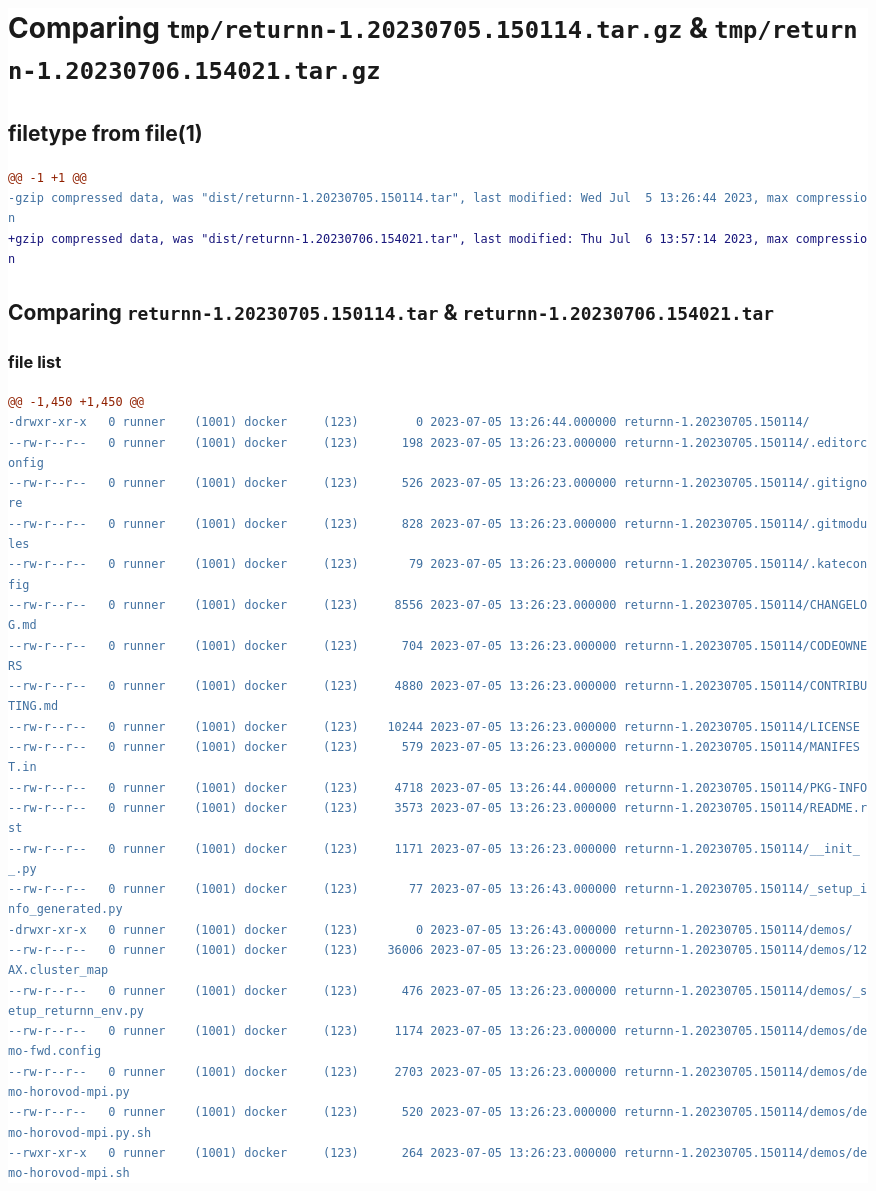 # Comparing `tmp/returnn-1.20230705.150114.tar.gz` & `tmp/returnn-1.20230706.154021.tar.gz`

## filetype from file(1)

```diff
@@ -1 +1 @@
-gzip compressed data, was "dist/returnn-1.20230705.150114.tar", last modified: Wed Jul  5 13:26:44 2023, max compression
+gzip compressed data, was "dist/returnn-1.20230706.154021.tar", last modified: Thu Jul  6 13:57:14 2023, max compression
```

## Comparing `returnn-1.20230705.150114.tar` & `returnn-1.20230706.154021.tar`

### file list

```diff
@@ -1,450 +1,450 @@
-drwxr-xr-x   0 runner    (1001) docker     (123)        0 2023-07-05 13:26:44.000000 returnn-1.20230705.150114/
--rw-r--r--   0 runner    (1001) docker     (123)      198 2023-07-05 13:26:23.000000 returnn-1.20230705.150114/.editorconfig
--rw-r--r--   0 runner    (1001) docker     (123)      526 2023-07-05 13:26:23.000000 returnn-1.20230705.150114/.gitignore
--rw-r--r--   0 runner    (1001) docker     (123)      828 2023-07-05 13:26:23.000000 returnn-1.20230705.150114/.gitmodules
--rw-r--r--   0 runner    (1001) docker     (123)       79 2023-07-05 13:26:23.000000 returnn-1.20230705.150114/.kateconfig
--rw-r--r--   0 runner    (1001) docker     (123)     8556 2023-07-05 13:26:23.000000 returnn-1.20230705.150114/CHANGELOG.md
--rw-r--r--   0 runner    (1001) docker     (123)      704 2023-07-05 13:26:23.000000 returnn-1.20230705.150114/CODEOWNERS
--rw-r--r--   0 runner    (1001) docker     (123)     4880 2023-07-05 13:26:23.000000 returnn-1.20230705.150114/CONTRIBUTING.md
--rw-r--r--   0 runner    (1001) docker     (123)    10244 2023-07-05 13:26:23.000000 returnn-1.20230705.150114/LICENSE
--rw-r--r--   0 runner    (1001) docker     (123)      579 2023-07-05 13:26:23.000000 returnn-1.20230705.150114/MANIFEST.in
--rw-r--r--   0 runner    (1001) docker     (123)     4718 2023-07-05 13:26:44.000000 returnn-1.20230705.150114/PKG-INFO
--rw-r--r--   0 runner    (1001) docker     (123)     3573 2023-07-05 13:26:23.000000 returnn-1.20230705.150114/README.rst
--rw-r--r--   0 runner    (1001) docker     (123)     1171 2023-07-05 13:26:23.000000 returnn-1.20230705.150114/__init__.py
--rw-r--r--   0 runner    (1001) docker     (123)       77 2023-07-05 13:26:43.000000 returnn-1.20230705.150114/_setup_info_generated.py
-drwxr-xr-x   0 runner    (1001) docker     (123)        0 2023-07-05 13:26:43.000000 returnn-1.20230705.150114/demos/
--rw-r--r--   0 runner    (1001) docker     (123)    36006 2023-07-05 13:26:23.000000 returnn-1.20230705.150114/demos/12AX.cluster_map
--rw-r--r--   0 runner    (1001) docker     (123)      476 2023-07-05 13:26:23.000000 returnn-1.20230705.150114/demos/_setup_returnn_env.py
--rw-r--r--   0 runner    (1001) docker     (123)     1174 2023-07-05 13:26:23.000000 returnn-1.20230705.150114/demos/demo-fwd.config
--rw-r--r--   0 runner    (1001) docker     (123)     2703 2023-07-05 13:26:23.000000 returnn-1.20230705.150114/demos/demo-horovod-mpi.py
--rw-r--r--   0 runner    (1001) docker     (123)      520 2023-07-05 13:26:23.000000 returnn-1.20230705.150114/demos/demo-horovod-mpi.py.sh
--rwxr-xr-x   0 runner    (1001) docker     (123)      264 2023-07-05 13:26:23.000000 returnn-1.20230705.150114/demos/demo-horovod-mpi.sh
```
